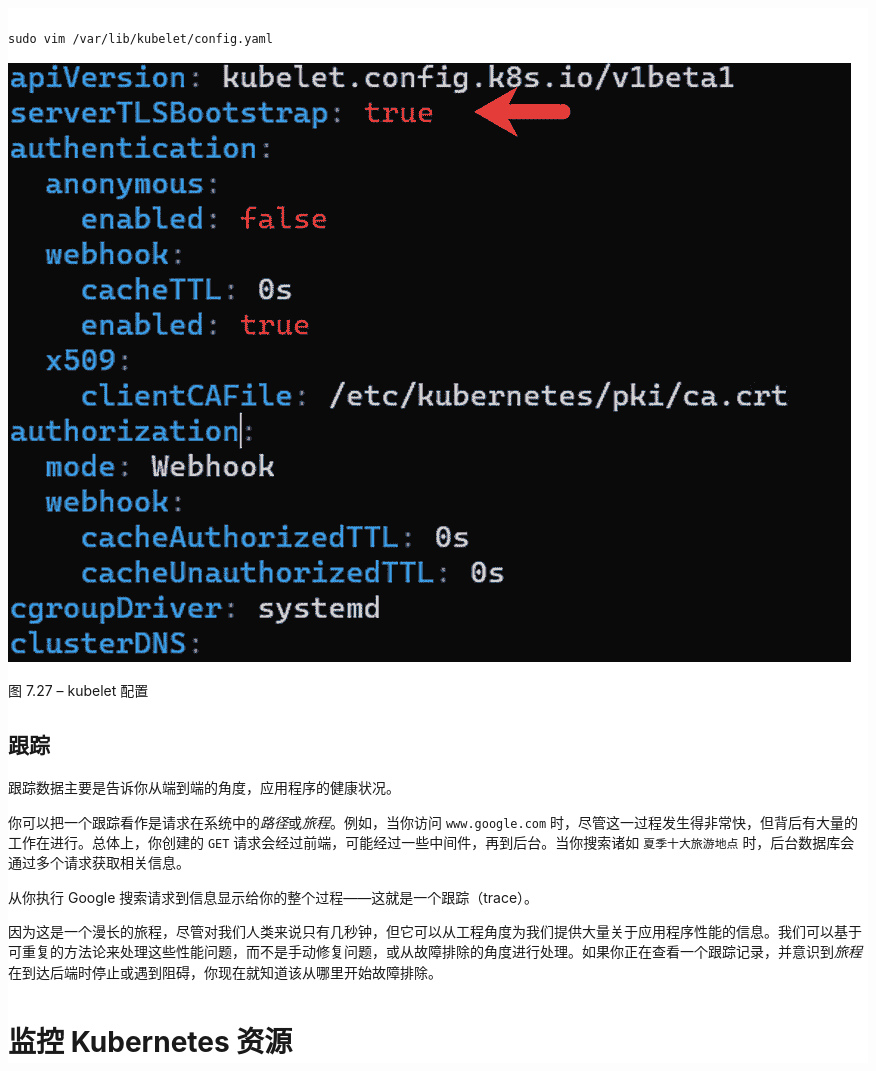 ```

sudo vim /var/lib/kubelet/config.yaml
```

![图 7.27 – kubelet 配置](img/B19116_07_27.jpg)

图 7.27 – kubelet 配置

## 跟踪

跟踪数据主要是告诉你从端到端的角度，应用程序的健康状况。

你可以把一个跟踪看作是请求在系统中的*路径*或*旅程*。例如，当你访问 `www.google.com` 时，尽管这一过程发生得非常快，但背后有大量的工作在进行。总体上，你创建的 `GET` 请求会经过前端，可能经过一些中间件，再到后台。当你搜索诸如 `夏季十大旅游地点` 时，后台数据库会通过多个请求获取相关信息。

从你执行 Google 搜索请求到信息显示给你的整个过程——这就是一个跟踪（trace）。

因为这是一个漫长的旅程，尽管对我们人类来说只有几秒钟，但它可以从工程角度为我们提供大量关于应用程序性能的信息。我们可以基于可重复的方法论来处理这些性能问题，而不是手动修复问题，或从故障排除的角度进行处理。如果你正在查看一个跟踪记录，并意识到*旅程*在到达后端时停止或遇到阻碍，你现在就知道该从哪里开始故障排除。

# 监控 Kubernetes 资源
